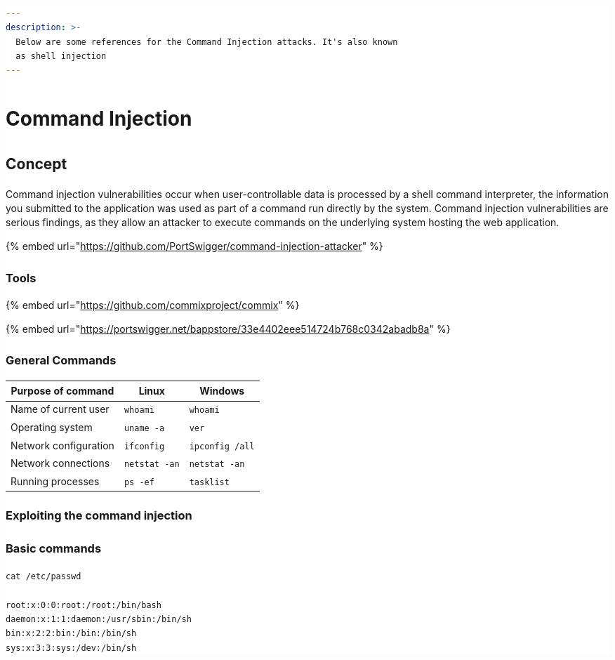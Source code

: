 ```yaml
---
description: >-
  Below are some references for the Command Injection attacks. It's also known
  as shell injection
---
```


# Command Injection

## Concept

Command injection vulnerabilities occur when user-controllable data is processed by a shell command interpreter, the information you submitted to the application was used as part of a command run directly by the system. Command injection vulnerabilities are serious findings, as they allow an attacker to execute commands on the underlying system hosting the web application.

{% embed url="https://github.com/PortSwigger/command-injection-attacker" %}

### Tools

{% embed url="https://github.com/commixproject/commix" %}

{% embed url="https://portswigger.net/bappstore/33e4402eee514724b768c0342abadb8a" %}

### General Commands

| Purpose of command    | Linux         | Windows         |
| --------------------- | ------------- | --------------- |
| Name of current user  | `whoami`      | `whoami`        |
| Operating system      | `uname -a`    | `ver`           |
| Network configuration | `ifconfig`    | `ipconfig /all` |
| Network connections   | `netstat -an` | `netstat -an`   |
| Running processes     | `ps -ef`      | `tasklist`      |

### Exploiting the command injection

### Basic commands

```markup
cat /etc/passwd

root:x:0:0:root:/root:/bin/bash
daemon:x:1:1:daemon:/usr/sbin:/bin/sh
bin:x:2:2:bin:/bin:/bin/sh
sys:x:3:3:sys:/dev:/bin/sh
```

